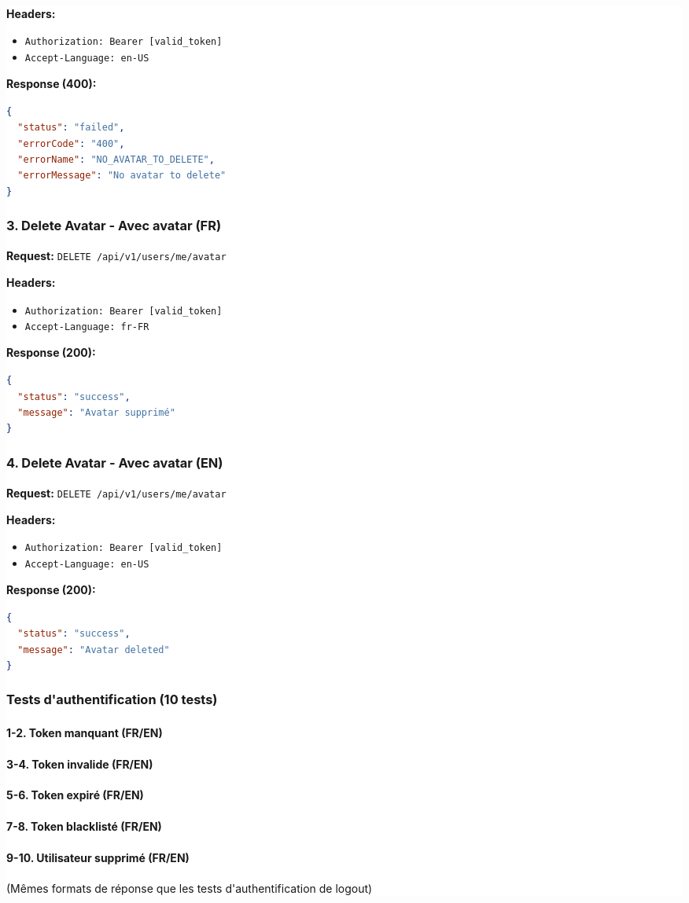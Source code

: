 **Headers:** 
- `Authorization: Bearer [valid_token]`
- `Accept-Language: en-US`

**Response (400):**
```json
{
  "status": "failed",
  "errorCode": "400",
  "errorName": "NO_AVATAR_TO_DELETE",
  "errorMessage": "No avatar to delete"
}
```

### 3. Delete Avatar - Avec avatar (FR)
**Request:** `DELETE /api/v1/users/me/avatar`

**Headers:** 
- `Authorization: Bearer [valid_token]`
- `Accept-Language: fr-FR`

**Response (200):**
```json
{
  "status": "success",
  "message": "Avatar supprimé"
}
```

### 4. Delete Avatar - Avec avatar (EN)
**Request:** `DELETE /api/v1/users/me/avatar`

**Headers:** 
- `Authorization: Bearer [valid_token]`
- `Accept-Language: en-US`

**Response (200):**
```json
{
  "status": "success",
  "message": "Avatar deleted"
}
```

### Tests d'authentification (10 tests)

#### 1-2. Token manquant (FR/EN)
#### 3-4. Token invalide (FR/EN)
#### 5-6. Token expiré (FR/EN)
#### 7-8. Token blacklisté (FR/EN)
#### 9-10. Utilisateur supprimé (FR/EN)

(Mêmes formats de réponse que les tests d'authentification de logout)
